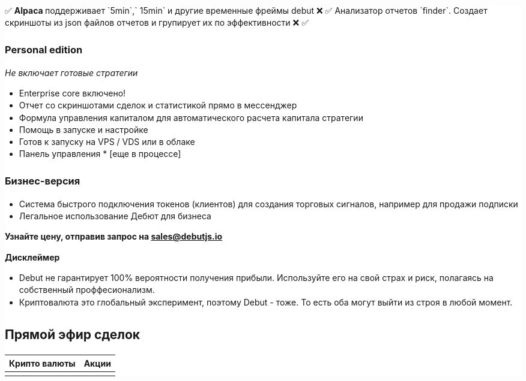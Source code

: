 <td align = "center"> ✅ </td>
</tr>
<tr>
<td> <b> Alpaca </b> поддерживает `5min`,` 15min` и другие временные фреймы debut </td>
<td align = "center"> ❌ </td>
<td align = "center"> ✅ </td>
</tr>
<td> Анализатор отчетов `finder`. Создает скриншоты из json файлов отчетов и групирует их по эффективности</td>
<td align = "center"> ❌ </td>
<td align = "center"> ✅ </td>
</tr>
</tbody>
</table>

### Personal edition
*Не включает готовые стратегии*

- Enterprise core включено!
- Отчет со скриншотами сделок и статистикой прямо в мессенджер
- Формула управления капиталом для автоматического расчета капитала стратегии
- Помощь в запуске и настройке
- Готов к запуску на VPS / VDS или в облаке
- Панель управления * [еще в процессе]

### Бизнес-версия
- Система быстрого подключения токенов (клиентов) для создания торговых сигналов, например для продажи подписки
- Легальное использование Дебют для бизнеса

**Узнайте цену, отправив запрос на [sales@debutjs.io](mailto:sales@debutjs.io)**

**Дисклеймер**

- Debut не гарантирует 100% вероятности получения прибыли. Используйте его на свой страх и риск, полагаясь на собственный проффесионализм.
- Криптовалюта это глобальный эксперимент, поэтому Debut - тоже. То есть оба могут выйти из строя в любой момент.



## Прямой эфир сделок

<table>
<thead>
    <tr>
        <th> Крипто валюты </th>
        <th> Акции </th>
    </tr>
</thead>
<tbody>
<tr>
<td>
<iframe id="preview" style="height:500px;width:500px;" src="https://xn--r1a.website/s/debutjs"></iframe>
</td>
<td>
<iframe id="preview" style="height:500px;width:500px;" src="https://xn--r1a.website/s/debutjs2"></iframe>
</td>
</tr>
</tbody>
</table>
